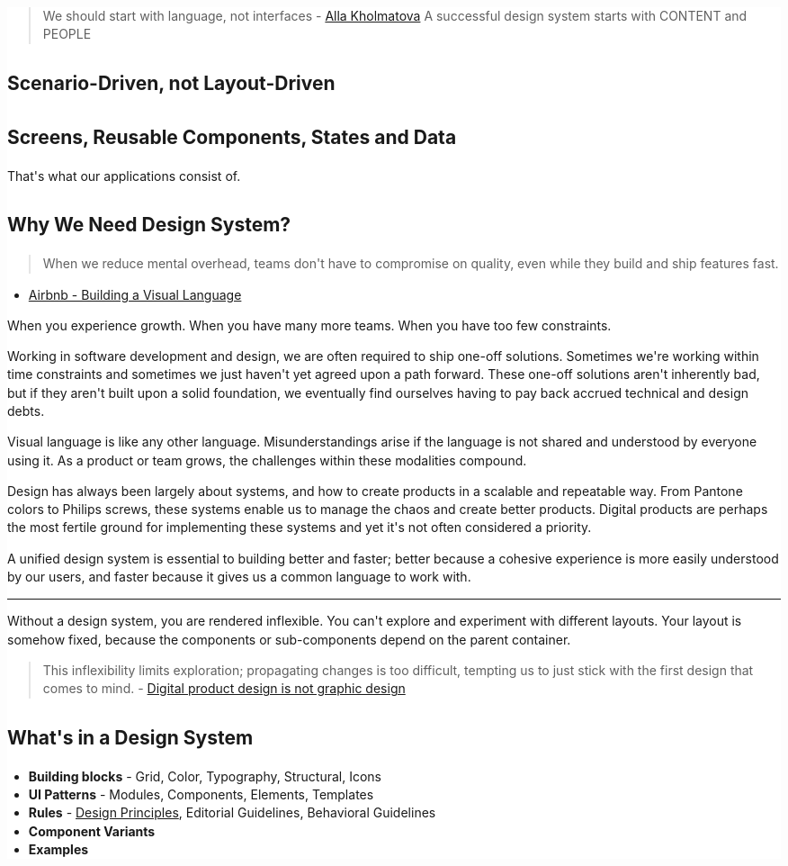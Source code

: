 > We should start with language, not interfaces - [Alla Kholmatova](https://alistapart.com/article/language-of-modular-design)
> A successful design system starts with CONTENT and PEOPLE

## Scenario-Driven, not Layout-Driven

## Screens, Reusable Components, States and Data

That's what our applications consist of.

## Why We Need Design System?

> When we reduce mental overhead, teams don't have to compromise on quality, even while they build and ship features fast.

* [Airbnb - Building a Visual Language](http://airbnb.design/building-a-visual-language/)

When you experience growth. When you have many more teams. When you have too few constraints.

Working in software development and design, we are often required to ship one-off solutions. Sometimes we're working within time constraints and sometimes we just haven't yet agreed upon a path forward. These one-off solutions aren't inherently bad, but if they aren't built upon a solid foundation, we eventually find ourselves having to pay back accrued technical and design debts.

Visual language is like any other language. Misunderstandings arise if the language is not shared and understood by everyone using it. As a product or team grows, the challenges within these modalities compound.

Design has always been largely about systems, and how to create products in a scalable and repeatable way. From Pantone colors to Philips screws, these systems enable us to manage the chaos and create better products. Digital products are perhaps the most fertile ground for implementing these systems and yet it's not often considered a priority.

A unified design system is essential to building better and faster; better because a cohesive experience is more easily understood by our users, and faster because it gives us a common language to work with.

---

Without a design system, you are rendered inflexible. You can't explore and experiment with different layouts. Your layout is somehow fixed, because the components or sub-components depend on the parent container.

> This inflexibility limits exploration; propagating changes is too difficult, tempting us to just stick with the first design that comes to mind. - [Digital product design is not graphic design](https://www.subformapp.com/articles/digital-not-graphic/)

## What's in a Design System

* **Building blocks** - Grid, Color, Typography, Structural, Icons
* **UI Patterns** - Modules, Components, Elements, Templates
* **Rules** - [Design Principles](https://medium.com/@marcintreder/design-system-sprint-4-design-principles-8efb22d8a208), Editorial Guidelines, Behavioral Guidelines
* **Component Variants**
* **Examples**
